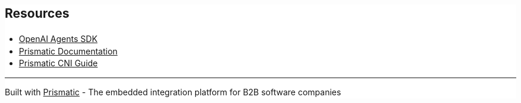 ## Resources

- [OpenAI Agents SDK](https://github.com/openai/agent-sdk)
- [Prismatic Documentation](https://prismatic.io/docs)
- [Prismatic CNI Guide](https://prismatic.io/docs/code-native-integrations)

---

Built with [Prismatic](https://prismatic.io) - The embedded integration platform for B2B software companies